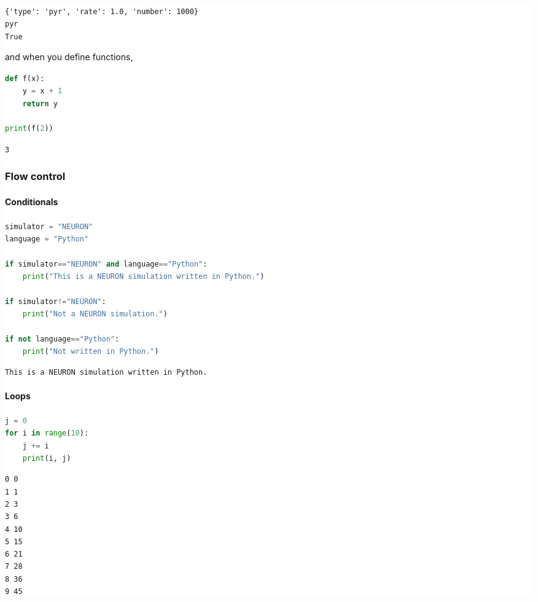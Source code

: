     {'type': 'pyr', 'rate': 1.0, 'number': 1000}
    pyr
    True


and when you define functions,


```python
def f(x):
    y = x + 1
    return y

print(f(2))
```

    3


### Flow control

#### Conditionals


```python
simulator = "NEURON"
language = "Python"

if simulator=="NEURON" and language=="Python":
    print("This is a NEURON simulation written in Python.")

if simulator!="NEURON":
    print("Not a NEURON simulation.")

if not language=="Python":
    print("Not written in Python.")

```

    This is a NEURON simulation written in Python.


#### Loops


```python
j = 0
for i in range(10):
    j += i
    print(i, j)
```

    0 0
    1 1
    2 3
    3 6
    4 10
    5 15
    6 21
    7 28
    8 36
    9 45
